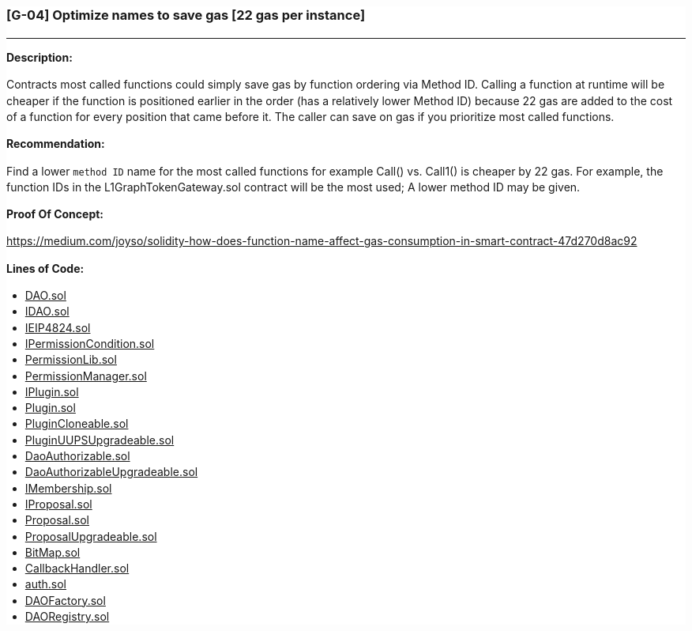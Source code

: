### [G-04] Optimize names to save gas [22 gas per instance]

---
**Description:**

Contracts most called functions could simply save gas by function ordering via Method ID. Calling a function at runtime will be cheaper if the function is positioned earlier in the order (has a relatively lower Method ID) because 22 gas are added to the cost of a function for every position that came before it. The caller can save on gas if you prioritize most called functions.

**Recommendation:**

Find a lower `method ID` name for the most called functions for example Call() vs. Call1() is cheaper by 22 gas. For example, the function IDs in the L1GraphTokenGateway.sol contract will be the most used; A lower method ID may be given.

**Proof Of Concept:**

https://medium.com/joyso/solidity-how-does-function-name-affect-gas-consumption-in-smart-contract-47d270d8ac92

**Lines of Code:** 

- [DAO.sol](https://github.com/code-423n4/2023-03-aragon/tree/main/packages/contracts/src/core/dao/DAO.sol)
- [IDAO.sol](https://github.com/code-423n4/2023-03-aragon/tree/main/packages/contracts/src/core/dao/IDAO.sol)
- [IEIP4824.sol](https://github.com/code-423n4/2023-03-aragon/tree/main/packages/contracts/src/core/dao/IEIP4824.sol)
- [IPermissionCondition.sol](https://github.com/code-423n4/2023-03-aragon/tree/main/packages/contracts/src/core/permission/IPermissionCondition.sol)
- [PermissionLib.sol](https://github.com/code-423n4/2023-03-aragon/tree/main/packages/contracts/src/core/permission/PermissionLib.sol)
- [PermissionManager.sol](https://github.com/code-423n4/2023-03-aragon/tree/main/packages/contracts/src/core/permission/PermissionManager.sol)
- [IPlugin.sol](https://github.com/code-423n4/2023-03-aragon/tree/main/packages/contracts/src/core/plugin/IPlugin.sol)
- [Plugin.sol](https://github.com/code-423n4/2023-03-aragon/tree/main/packages/contracts/src/core/plugin/Plugin.sol)
- [PluginCloneable.sol](https://github.com/code-423n4/2023-03-aragon/tree/main/packages/contracts/src/core/plugin/PluginCloneable.sol)
- [PluginUUPSUpgradeable.sol](https://github.com/code-423n4/2023-03-aragon/tree/main/packages/contracts/src/core/plugin/PluginUUPSUpgradeable.sol)
- [DaoAuthorizable.sol](https://github.com/code-423n4/2023-03-aragon/tree/main/packages/contracts/src/core/plugin/dao-authorizable/DaoAuthorizable.sol)
- [DaoAuthorizableUpgradeable.sol](https://github.com/code-423n4/2023-03-aragon/tree/main/packages/contracts/src/core/plugin/dao-authorizable/DaoAuthorizableUpgradeable.sol)
- [IMembership.sol](https://github.com/code-423n4/2023-03-aragon/tree/main/packages/contracts/src/core/plugin/membership/IMembership.sol)
- [IProposal.sol](https://github.com/code-423n4/2023-03-aragon/tree/main/packages/contracts/src/core/plugin/proposal/IProposal.sol)
- [Proposal.sol](https://github.com/code-423n4/2023-03-aragon/tree/main/packages/contracts/src/core/plugin/proposal/Proposal.sol)
- [ProposalUpgradeable.sol](https://github.com/code-423n4/2023-03-aragon/tree/main/packages/contracts/src/core/plugin/proposal/ProposalUpgradeable.sol)
- [BitMap.sol](https://github.com/code-423n4/2023-03-aragon/tree/main/packages/contracts/src/core/utils/BitMap.sol)
- [CallbackHandler.sol](https://github.com/code-423n4/2023-03-aragon/tree/main/packages/contracts/src/core/utils/CallbackHandler.sol)
- [auth.sol](https://github.com/code-423n4/2023-03-aragon/tree/main/packages/contracts/src/core/utils/auth.sol)
- [DAOFactory.sol](https://github.com/code-423n4/2023-03-aragon/tree/main/packages/contracts/src/framework/dao/DAOFactory.sol)
- [DAORegistry.sol](https://github.com/code-423n4/2023-03-aragon/tree/main/packages/contracts/src/framework/dao/DAORegistry.sol)